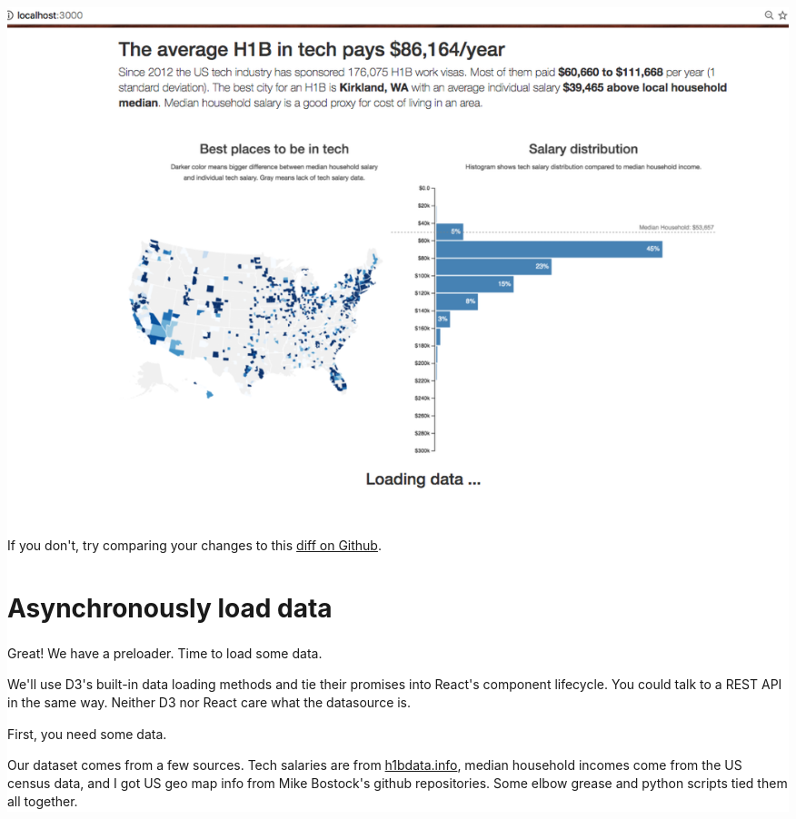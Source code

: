 ![Preloader screenshot](https://raw.githubusercontent.com/Swizec/react-d3js-es6-ebook/2018-version/manuscript/resources/images/es6v2/preloader-screenshot.png)

If you don't, try comparing your changes to this
[diff on Github](https://github.com/Swizec/react-d3js-step-by-step/commit/798ec9eca54333da63b91c66b93339565d6d582a).









# Asynchronously load data

Great! We have a preloader. Time to load some data.

We'll use D3's built-in data loading methods and tie their promises into
React's component lifecycle. You could talk to a REST API in the same way.
Neither D3 nor React care what the datasource is.

First, you need some data.

Our dataset comes from a few sources. Tech salaries are from
[h1bdata.info](https://h1bdata.info), median household incomes come from the US
census data, and I got US geo map info from Mike Bostock's github repositories.
Some elbow grease and python scripts tied them all together.

